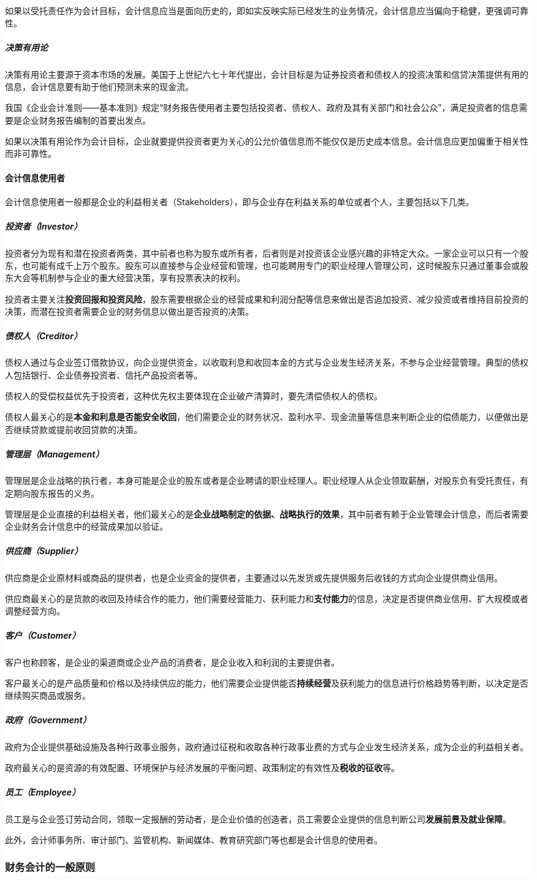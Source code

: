 如果以受托责任作为会计目标，会计信息应当是面向历史的，即如实反映实际已经发生的业务情况，会计信息应当偏向于稳健，更强调可靠性。

##### 决策有用论

决策有用论主要源于资本市场的发展。美国于上世纪六七十年代提出，会计目标是为证券投资者和债权人的投资决策和信贷决策提供有用的信息，会计信息要有助于他们预测未来的现金流。

我国《企业会计准则——基本准则》规定“财务报告使用者主要包括投资者、债权人、政府及其有关部门和社会公众”，满足投资者的信息需要是企业财务报告编制的首要出发点。

如果以决策有用论作为会计目标，企业就要提供投资者更为关心的公允价值信息而不能仅仅是历史成本信息。会计信息应更加偏重于相关性而非可靠性。

#### 会计信息使用者

会计信息使用者一般都是企业的利益相关者（Stakeholders），即与企业存在利益关系的单位或者个人，主要包括以下几类。

##### 投资者（Investor）

投资者分为现有和潜在投资者两类，其中前者也称为股东或所有者，后者则是对投资该企业感兴趣的非特定大众。一家企业可以只有一个股东，也可能有成千上万个股东。股东可以直接参与企业经营和管理，也可能聘用专门的职业经理人管理公司，这时候股东只通过董事会或股东大会等机制参与企业的重大经营决策，享有投票表决的权利。

投资者主要关注**投资回报和投资风险**，股东需要根据企业的经营成果和利润分配等信息来做出是否追加投资、减少投资或者维持目前投资的决策，而潜在投资者需要企业的财务信息以做出是否投资的决策。

##### 债权人（Creditor）

债权人通过与企业签订借款协议，向企业提供资金，以收取利息和收回本金的方式与企业发生经济关系，不参与企业经营管理。典型的债权人包括银行、企业债券投资者、信托产品投资者等。

债权人的受偿权益优先于投资者，这种优先权主要体现在企业破产清算时，要先清偿债权人的债权。

债权人最关心的是**本金和利息是否能安全收回**，他们需要企业的财务状况、盈利水平、现金流量等信息来判断企业的偿债能力，以便做出是否继续贷款或提前收回贷款的决策。

##### 管理层（Management）

管理层是企业战略的执行者，本身可能是企业的股东或者是企业聘请的职业经理人。职业经理人从企业领取薪酬，对股东负有受托责任，有定期向股东报告的义务。

管理层是企业直接的利益相关者，他们最关心的是**企业战略制定的依据、战略执行的效果**，其中前者有赖于企业管理会计信息，而后者需要企业财务会计信息中的经营成果加以验证。

##### 供应商（Supplier）

供应商是企业原材料或商品的提供者，也是企业资金的提供者，主要通过以先发货或先提供服务后收钱的方式向企业提供商业信用。

供应商最关心的是货款的收回及持续合作的能力，他们需要经营能力、获利能力和**支付能力**的信息，决定是否提供商业信用、扩大规模或者调整经营方向。

##### 客户（Customer）

客户也称顾客，是企业的渠道商或企业产品的消费者，是企业收入和利润的主要提供者。

客户最关心的是产品质量和价格以及持续供应的能力，他们需要企业提供能否**持续经营**及获利能力的信息进行价格趋势等判断，以决定是否继续购买商品或服务。

##### 政府（Government）

政府为企业提供基础设施及各种行政事业服务，政府通过征税和收取各种行政事业费的方式与企业发生经济关系，成为企业的利益相关者。

政府最关心的是资源的有效配置、环境保护与经济发展的平衡问题、政策制定的有效性及**税收的征收**等。

##### 员工（Employee）

员工是与企业签订劳动合同，领取一定报酬的劳动者，是企业价值的创造者，员工需要企业提供的信息判断公司**发展前景及就业保障**。

此外，会计师事务所、审计部门、监管机构、新闻媒体、教育研究部门等也都是会计信息的使用者。

### 财务会计的一般原则
